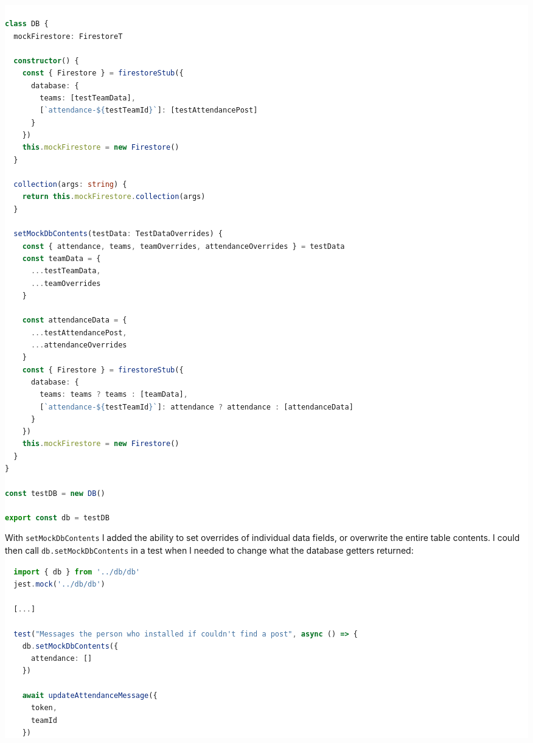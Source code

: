 ```typescript

class DB {
  mockFirestore: FirestoreT

  constructor() {
    const { Firestore } = firestoreStub({
      database: {
        teams: [testTeamData],
        [`attendance-${testTeamId}`]: [testAttendancePost]
      }
    })
    this.mockFirestore = new Firestore()
  }

  collection(args: string) {
    return this.mockFirestore.collection(args)
  }

  setMockDbContents(testData: TestDataOverrides) {
    const { attendance, teams, teamOverrides, attendanceOverrides } = testData
    const teamData = {
      ...testTeamData,
      ...teamOverrides
    }

    const attendanceData = {
      ...testAttendancePost,
      ...attendanceOverrides
    }
    const { Firestore } = firestoreStub({
      database: {
        teams: teams ? teams : [teamData],
        [`attendance-${testTeamId}`]: attendance ? attendance : [attendanceData]
      }
    })
    this.mockFirestore = new Firestore()
  }
}

const testDB = new DB()

export const db = testDB
```

With `setMockDbContents` I added the ability to set overrides of individual data fields, or overwrite the entire table contents. I could then call `db.setMockDbContents` in a test when I needed to change what the database getters returned:

```typescript
  import { db } from '../db/db'
  jest.mock('../db/db')
  
  [...]

  test("Messages the person who installed if couldn't find a post", async () => {
    db.setMockDbContents({
      attendance: []
    })

    await updateAttendanceMessage({
      token,
      teamId
    })

```